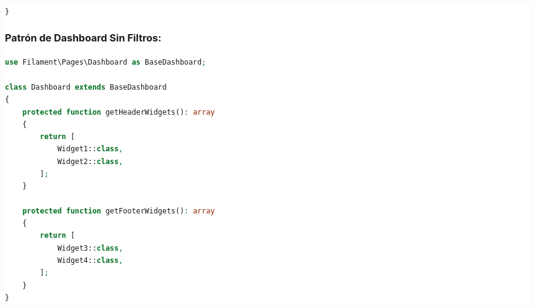 ```php
}
```

### **Patrón de Dashboard Sin Filtros:**

```php
use Filament\Pages\Dashboard as BaseDashboard;

class Dashboard extends BaseDashboard
{
    protected function getHeaderWidgets(): array
    {
        return [
            Widget1::class,
            Widget2::class,
        ];
    }

    protected function getFooterWidgets(): array
    {
        return [
            Widget3::class,
            Widget4::class,
        ];
    }
}
```
